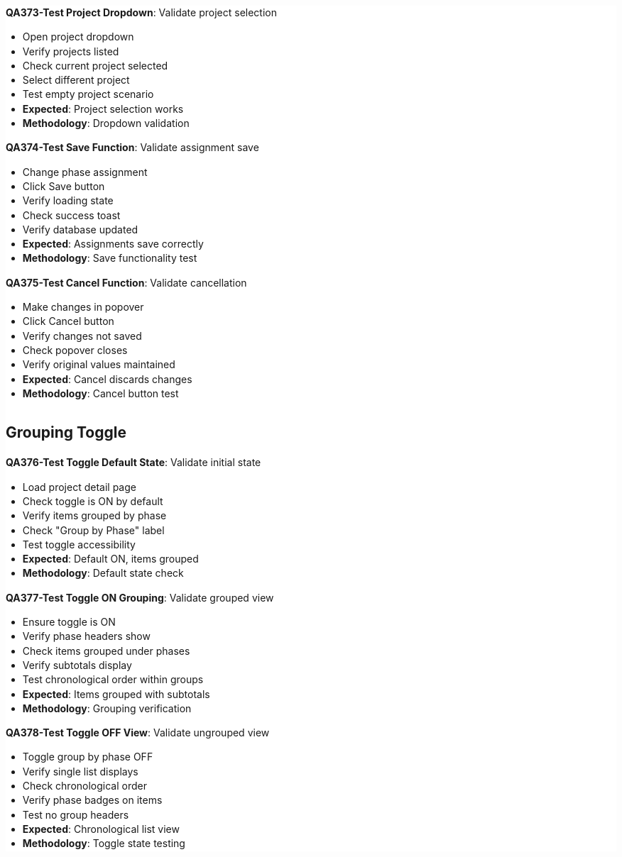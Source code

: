 **QA373-Test Project Dropdown**: Validate project selection
- Open project dropdown
- Verify projects listed
- Check current project selected
- Select different project
- Test empty project scenario
- **Expected**: Project selection works
- **Methodology**: Dropdown validation

**QA374-Test Save Function**: Validate assignment save
- Change phase assignment
- Click Save button
- Verify loading state
- Check success toast
- Verify database updated
- **Expected**: Assignments save correctly
- **Methodology**: Save functionality test

**QA375-Test Cancel Function**: Validate cancellation
- Make changes in popover
- Click Cancel button
- Verify changes not saved
- Check popover closes
- Verify original values maintained
- **Expected**: Cancel discards changes
- **Methodology**: Cancel button test

## Grouping Toggle

**QA376-Test Toggle Default State**: Validate initial state
- Load project detail page
- Check toggle is ON by default
- Verify items grouped by phase
- Check "Group by Phase" label
- Test toggle accessibility
- **Expected**: Default ON, items grouped
- **Methodology**: Default state check

**QA377-Test Toggle ON Grouping**: Validate grouped view
- Ensure toggle is ON
- Verify phase headers show
- Check items grouped under phases
- Verify subtotals display
- Test chronological order within groups
- **Expected**: Items grouped with subtotals
- **Methodology**: Grouping verification

**QA378-Test Toggle OFF View**: Validate ungrouped view
- Toggle group by phase OFF
- Verify single list displays
- Check chronological order
- Verify phase badges on items
- Test no group headers
- **Expected**: Chronological list view
- **Methodology**: Toggle state testing
